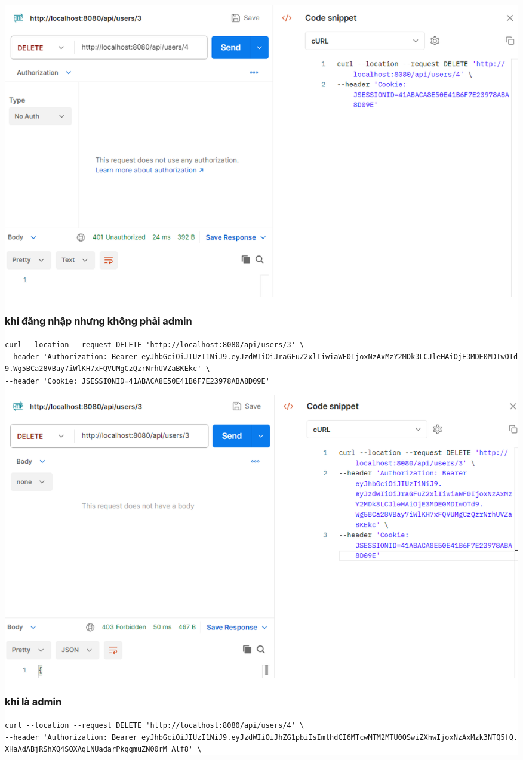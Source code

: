 ![alt](./captures/deleteUserUnAuthorized.png)
### khi đăng nhập nhưng không phải admin
~~~
curl --location --request DELETE 'http://localhost:8080/api/users/3' \
--header 'Authorization: Bearer eyJhbGciOiJIUzI1NiJ9.eyJzdWIiOiJraGFuZ2xlIiwiaWF0IjoxNzAxMzY2MDk3LCJleHAiOjE3MDE0MDIwOTd9.Wg5BCa28VBay7iWlKH7xFQVUMgCzQzrNrhUVZaBKEkc' \
--header 'Cookie: JSESSIONID=41ABACA8E50E41B6F7E23978ABA8D09E'
~~~
![alt](./captures/deleteUserNotAdmin.png)
### khi là admin
~~~
curl --location --request DELETE 'http://localhost:8080/api/users/4' \
--header 'Authorization: Bearer eyJhbGciOiJIUzI1NiJ9.eyJzdWIiOiJhZG1pbiIsImlhdCI6MTcwMTM2MTU0OSwiZXhwIjoxNzAxMzk3NTQ5fQ.XHaAdABjRShXQ4SQXAqLNUadarPkqqmuZN00rM_Alf8' \
~~~